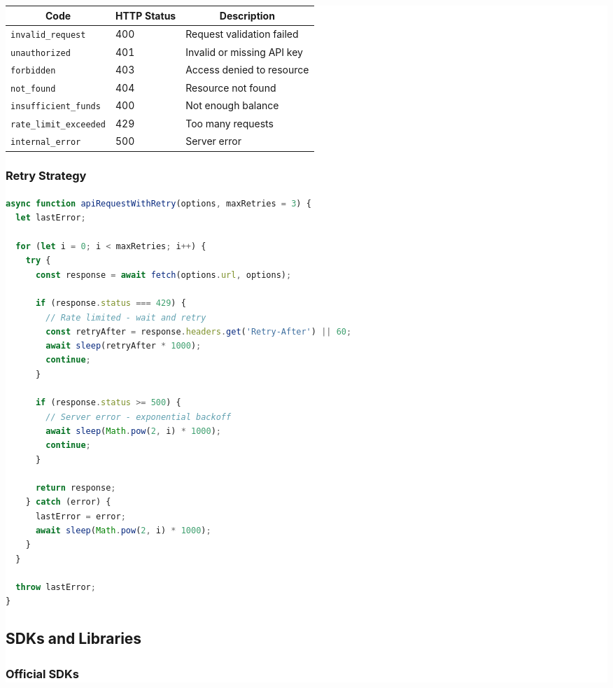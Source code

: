 | Code | HTTP Status | Description |
|------|-------------|-------------|
| `invalid_request` | 400 | Request validation failed |
| `unauthorized` | 401 | Invalid or missing API key |
| `forbidden` | 403 | Access denied to resource |
| `not_found` | 404 | Resource not found |
| `insufficient_funds` | 400 | Not enough balance |
| `rate_limit_exceeded` | 429 | Too many requests |
| `internal_error` | 500 | Server error |

### Retry Strategy

```javascript
async function apiRequestWithRetry(options, maxRetries = 3) {
  let lastError;
  
  for (let i = 0; i < maxRetries; i++) {
    try {
      const response = await fetch(options.url, options);
      
      if (response.status === 429) {
        // Rate limited - wait and retry
        const retryAfter = response.headers.get('Retry-After') || 60;
        await sleep(retryAfter * 1000);
        continue;
      }
      
      if (response.status >= 500) {
        // Server error - exponential backoff
        await sleep(Math.pow(2, i) * 1000);
        continue;
      }
      
      return response;
    } catch (error) {
      lastError = error;
      await sleep(Math.pow(2, i) * 1000);
    }
  }
  
  throw lastError;
}
```

## SDKs and Libraries

### Official SDKs
